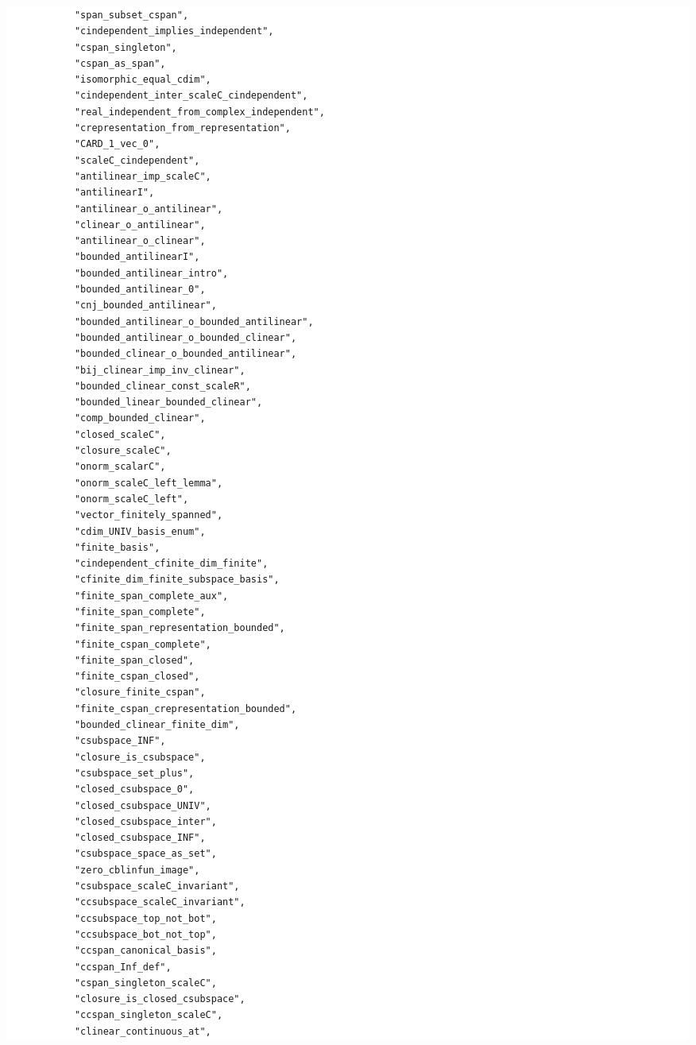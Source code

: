                 "span_subset_cspan",
                "cindependent_implies_independent",
                "cspan_singleton",
                "cspan_as_span",
                "isomorphic_equal_cdim",
                "cindependent_inter_scaleC_cindependent",
                "real_independent_from_complex_independent",
                "crepresentation_from_representation",
                "CARD_1_vec_0",
                "scaleC_cindependent",
                "antilinear_imp_scaleC",
                "antilinearI",
                "antilinear_o_antilinear",
                "clinear_o_antilinear",
                "antilinear_o_clinear",
                "bounded_antilinearI",
                "bounded_antilinear_intro",
                "bounded_antilinear_0",
                "cnj_bounded_antilinear",
                "bounded_antilinear_o_bounded_antilinear",
                "bounded_antilinear_o_bounded_clinear",
                "bounded_clinear_o_bounded_antilinear",
                "bij_clinear_imp_inv_clinear",
                "bounded_clinear_const_scaleR",
                "bounded_linear_bounded_clinear",
                "comp_bounded_clinear",
                "closed_scaleC",
                "closure_scaleC",
                "onorm_scalarC",
                "onorm_scaleC_left_lemma",
                "onorm_scaleC_left",
                "vector_finitely_spanned",
                "cdim_UNIV_basis_enum",
                "finite_basis",
                "cindependent_cfinite_dim_finite",
                "cfinite_dim_finite_subspace_basis",
                "finite_span_complete_aux",
                "finite_span_complete",
                "finite_span_representation_bounded",
                "finite_cspan_complete",
                "finite_span_closed",
                "finite_cspan_closed",
                "closure_finite_cspan",
                "finite_cspan_crepresentation_bounded",
                "bounded_clinear_finite_dim",
                "csubspace_INF",
                "closure_is_csubspace",
                "csubspace_set_plus",
                "closed_csubspace_0",
                "closed_csubspace_UNIV",
                "closed_csubspace_inter",
                "closed_csubspace_INF",
                "csubspace_space_as_set",
                "zero_cblinfun_image",
                "csubspace_scaleC_invariant",
                "ccsubspace_scaleC_invariant",
                "ccsubspace_top_not_bot",
                "ccsubspace_bot_not_top",
                "ccspan_canonical_basis",
                "ccspan_Inf_def",
                "cspan_singleton_scaleC",
                "closure_is_closed_csubspace",
                "ccspan_singleton_scaleC",
                "clinear_continuous_at",